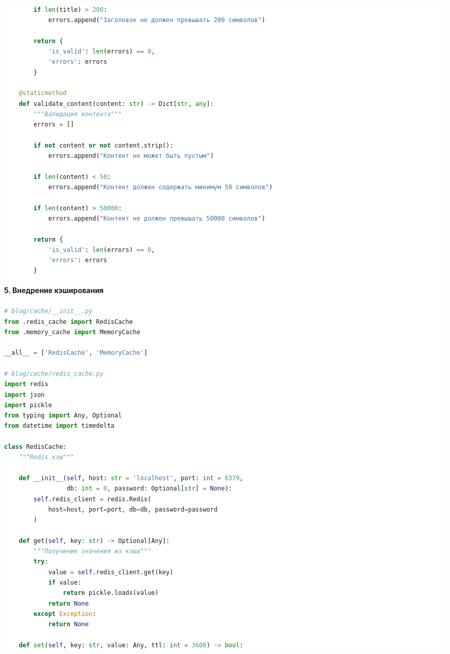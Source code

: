 ```python
        if len(title) > 200:
            errors.append("Заголовок не должен превышать 200 символов")
        
        return {
            'is_valid': len(errors) == 0,
            'errors': errors
        }
    
    @staticmethod
    def validate_content(content: str) -> Dict[str, any]:
        """Валидация контента"""
        errors = []
        
        if not content or not content.strip():
            errors.append("Контент не может быть пустым")
        
        if len(content) < 50:
            errors.append("Контент должен содержать минимум 50 символов")
        
        if len(content) > 50000:
            errors.append("Контент не должен превышать 50000 символов")
        
        return {
            'is_valid': len(errors) == 0,
            'errors': errors
        }
```

#### 5. **Внедрение кэширования**
```python
# blog/cache/__init__.py
from .redis_cache import RedisCache
from .memory_cache import MemoryCache

__all__ = ['RedisCache', 'MemoryCache']

# blog/cache/redis_cache.py
import redis
import json
import pickle
from typing import Any, Optional
from datetime import timedelta

class RedisCache:
    """Redis кэш"""
    
    def __init__(self, host: str = 'localhost', port: int = 6379, 
                 db: int = 0, password: Optional[str] = None):
        self.redis_client = redis.Redis(
            host=host, port=port, db=db, password=password
        )
    
    def get(self, key: str) -> Optional[Any]:
        """Получение значения из кэша"""
        try:
            value = self.redis_client.get(key)
            if value:
                return pickle.loads(value)
            return None
        except Exception:
            return None
    
    def set(self, key: str, value: Any, ttl: int = 3600) -> bool:
```